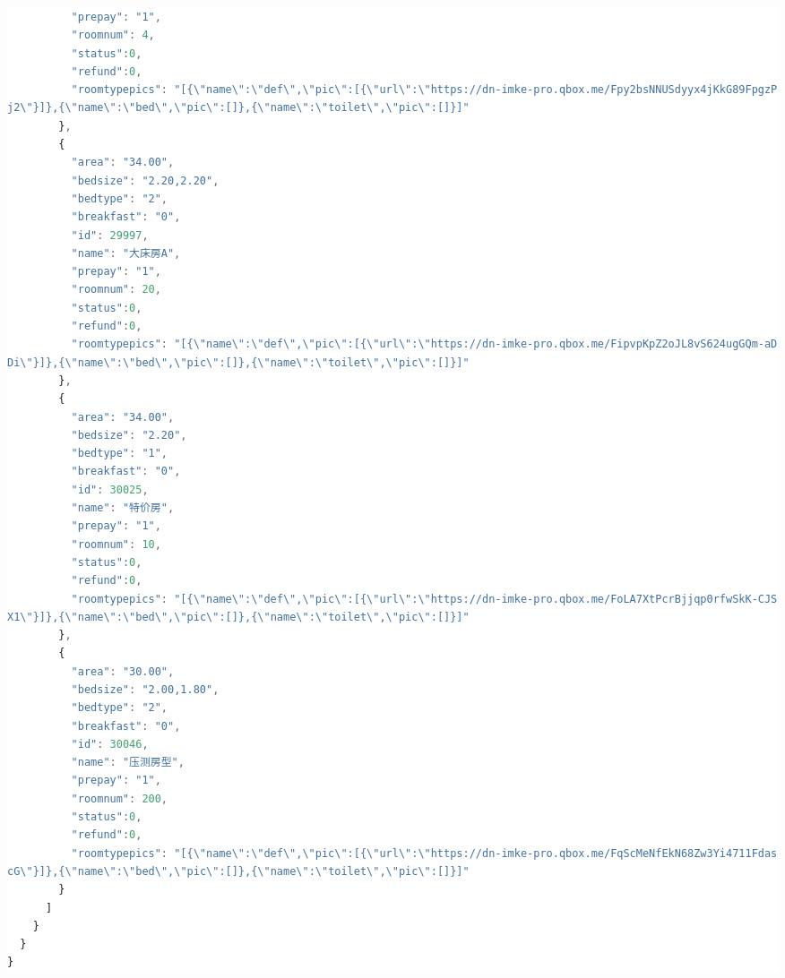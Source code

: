 ```js
          "prepay": "1",
          "roomnum": 4,
          "status":0,
          "refund":0,
          "roomtypepics": "[{\"name\":\"def\",\"pic\":[{\"url\":\"https://dn-imke-pro.qbox.me/Fpy2bsNNUSdyyx4jKkG89FpgzPj2\"}]},{\"name\":\"bed\",\"pic\":[]},{\"name\":\"toilet\",\"pic\":[]}]"
        },
        {
          "area": "34.00",
          "bedsize": "2.20,2.20",
          "bedtype": "2",
          "breakfast": "0",
          "id": 29997,
          "name": "大床房A",
          "prepay": "1",
          "roomnum": 20,
          "status":0,
          "refund":0,
          "roomtypepics": "[{\"name\":\"def\",\"pic\":[{\"url\":\"https://dn-imke-pro.qbox.me/FipvpKpZ2oJL8vS624ugGQm-aDDi\"}]},{\"name\":\"bed\",\"pic\":[]},{\"name\":\"toilet\",\"pic\":[]}]"
        },
        {
          "area": "34.00",
          "bedsize": "2.20",
          "bedtype": "1",
          "breakfast": "0",
          "id": 30025,
          "name": "特价房",
          "prepay": "1",
          "roomnum": 10,
          "status":0,
          "refund":0,
          "roomtypepics": "[{\"name\":\"def\",\"pic\":[{\"url\":\"https://dn-imke-pro.qbox.me/FoLA7XtPcrBjjqp0rfwSkK-CJSX1\"}]},{\"name\":\"bed\",\"pic\":[]},{\"name\":\"toilet\",\"pic\":[]}]"
        },
        {
          "area": "30.00",
          "bedsize": "2.00,1.80",
          "bedtype": "2",
          "breakfast": "0",
          "id": 30046,
          "name": "压测房型",
          "prepay": "1",
          "roomnum": 200,
          "status":0,
          "refund":0,
          "roomtypepics": "[{\"name\":\"def\",\"pic\":[{\"url\":\"https://dn-imke-pro.qbox.me/FqScMeNfEkN68Zw3Yi4711FdascG\"}]},{\"name\":\"bed\",\"pic\":[]},{\"name\":\"toilet\",\"pic\":[]}]"
        }
      ]
    }
  }
}
```
